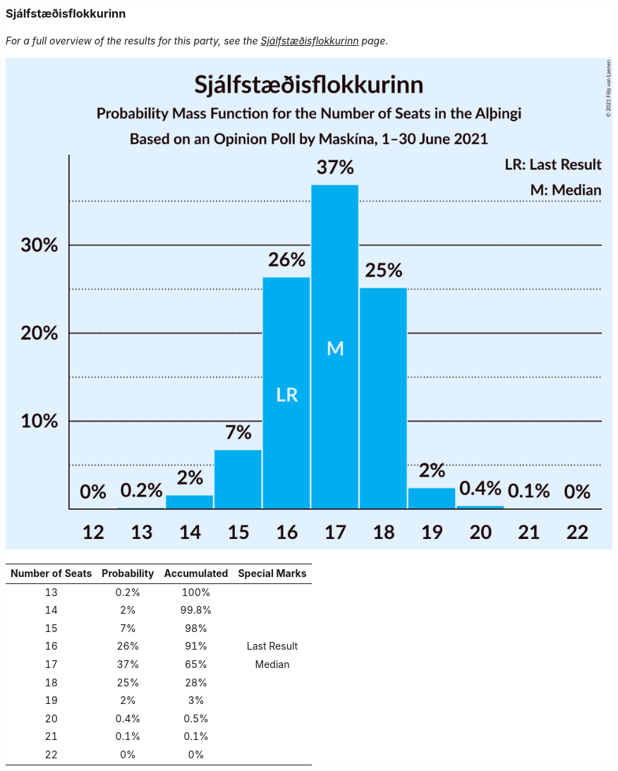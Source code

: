 ### Sjálfstæðisflokkurinn

*For a full overview of the results for this party, see the [Sjálfstæðisflokkurinn](party-sjálfstæðisflokkurinn.html) page.*

![Graph with seats probability mass function not yet produced](2021-06-30-Maskína-seats-pmf-sjálfstæðisflokkurinn.png "Seats Probability Mass Function")

| Number of Seats | Probability | Accumulated | Special Marks |
|:---------------:|:-----------:|:-----------:|:-------------:|
| 13 | 0.2% | 100% |  |
| 14 | 2% | 99.8% |  |
| 15 | 7% | 98% |  |
| 16 | 26% | 91% | Last Result |
| 17 | 37% | 65% | Median |
| 18 | 25% | 28% |  |
| 19 | 2% | 3% |  |
| 20 | 0.4% | 0.5% |  |
| 21 | 0.1% | 0.1% |  |
| 22 | 0% | 0% |  |
